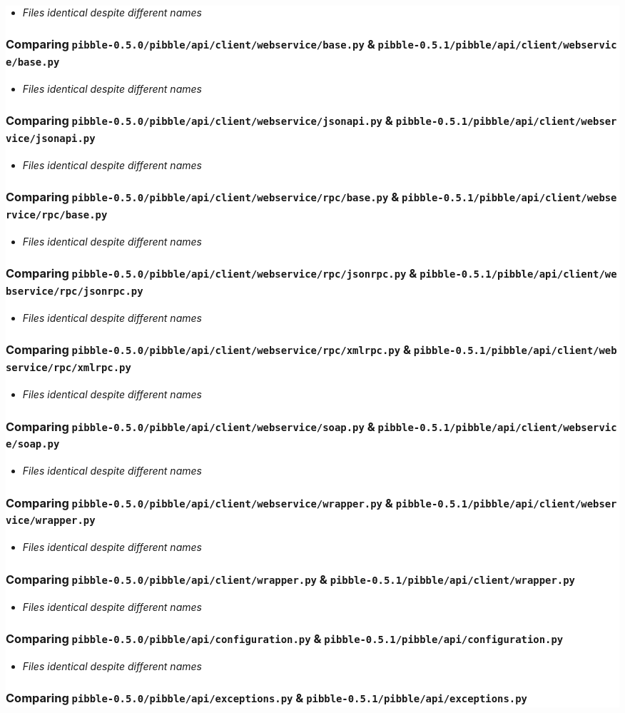  * *Files identical despite different names*

### Comparing `pibble-0.5.0/pibble/api/client/webservice/base.py` & `pibble-0.5.1/pibble/api/client/webservice/base.py`

 * *Files identical despite different names*

### Comparing `pibble-0.5.0/pibble/api/client/webservice/jsonapi.py` & `pibble-0.5.1/pibble/api/client/webservice/jsonapi.py`

 * *Files identical despite different names*

### Comparing `pibble-0.5.0/pibble/api/client/webservice/rpc/base.py` & `pibble-0.5.1/pibble/api/client/webservice/rpc/base.py`

 * *Files identical despite different names*

### Comparing `pibble-0.5.0/pibble/api/client/webservice/rpc/jsonrpc.py` & `pibble-0.5.1/pibble/api/client/webservice/rpc/jsonrpc.py`

 * *Files identical despite different names*

### Comparing `pibble-0.5.0/pibble/api/client/webservice/rpc/xmlrpc.py` & `pibble-0.5.1/pibble/api/client/webservice/rpc/xmlrpc.py`

 * *Files identical despite different names*

### Comparing `pibble-0.5.0/pibble/api/client/webservice/soap.py` & `pibble-0.5.1/pibble/api/client/webservice/soap.py`

 * *Files identical despite different names*

### Comparing `pibble-0.5.0/pibble/api/client/webservice/wrapper.py` & `pibble-0.5.1/pibble/api/client/webservice/wrapper.py`

 * *Files identical despite different names*

### Comparing `pibble-0.5.0/pibble/api/client/wrapper.py` & `pibble-0.5.1/pibble/api/client/wrapper.py`

 * *Files identical despite different names*

### Comparing `pibble-0.5.0/pibble/api/configuration.py` & `pibble-0.5.1/pibble/api/configuration.py`

 * *Files identical despite different names*

### Comparing `pibble-0.5.0/pibble/api/exceptions.py` & `pibble-0.5.1/pibble/api/exceptions.py`
